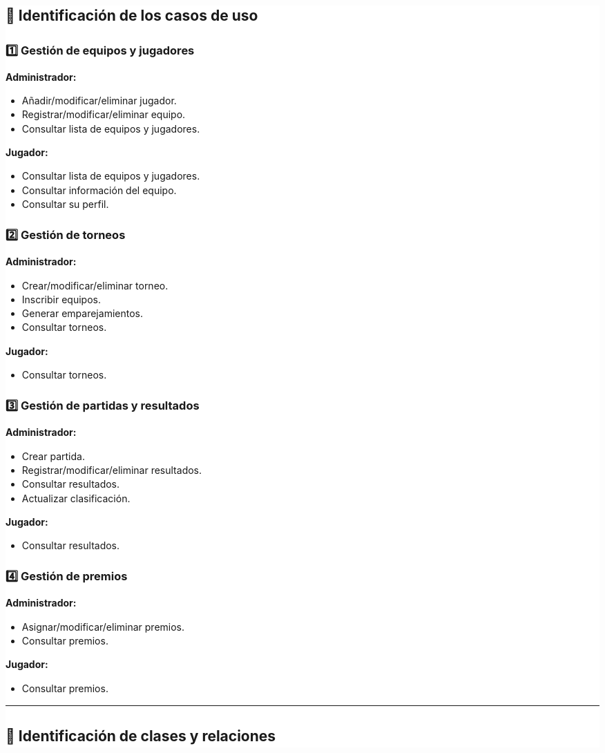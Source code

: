 

## 🧩 Identificación de los casos de uso

### 1️⃣ Gestión de equipos y jugadores

**Administrador:**
- Añadir/modificar/eliminar jugador.
- Registrar/modificar/eliminar equipo.
- Consultar lista de equipos y jugadores.

**Jugador:**
- Consultar lista de equipos y jugadores.
- Consultar información del equipo.
- Consultar su perfil.


### 2️⃣ Gestión de torneos

**Administrador:**
- Crear/modificar/eliminar torneo.
- Inscribir equipos.
- Generar emparejamientos.
- Consultar torneos.

**Jugador:**
- Consultar torneos.


### 3️⃣ Gestión de partidas y resultados

**Administrador:**
- Crear partida.
- Registrar/modificar/eliminar resultados.
- Consultar resultados.
- Actualizar clasificación.

**Jugador:**
- Consultar resultados.


### 4️⃣ Gestión de premios

**Administrador:**
- Asignar/modificar/eliminar premios.
- Consultar premios.

**Jugador:**
- Consultar premios.
---


## 🧱 Identificación de clases y relaciones

